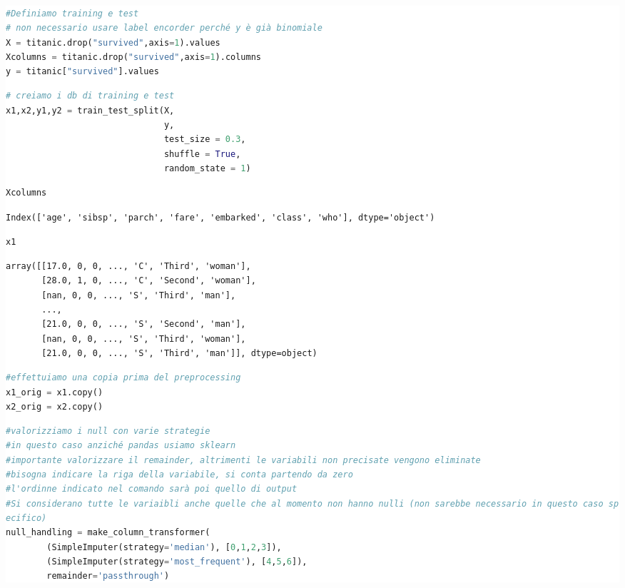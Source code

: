 

```python
#Definiamo training e test
# non necessario usare label encorder perché y è già binomiale
X = titanic.drop("survived",axis=1).values
Xcolumns = titanic.drop("survived",axis=1).columns
y = titanic["survived"].values
```


```python
# creiamo i db di training e test
x1,x2,y1,y2 = train_test_split(X,
                               y,
                               test_size = 0.3,
                               shuffle = True,
                               random_state = 1)
```


```python
Xcolumns
```




    Index(['age', 'sibsp', 'parch', 'fare', 'embarked', 'class', 'who'], dtype='object')




```python
x1
```




    array([[17.0, 0, 0, ..., 'C', 'Third', 'woman'],
           [28.0, 1, 0, ..., 'C', 'Second', 'woman'],
           [nan, 0, 0, ..., 'S', 'Third', 'man'],
           ...,
           [21.0, 0, 0, ..., 'S', 'Second', 'man'],
           [nan, 0, 0, ..., 'S', 'Third', 'woman'],
           [21.0, 0, 0, ..., 'S', 'Third', 'man']], dtype=object)




```python
#effettuiamo una copia prima del preprocessing
x1_orig = x1.copy()
x2_orig = x2.copy()
```


```python
#valorizziamo i null con varie strategie
#in questo caso anziché pandas usiamo sklearn
#importante valorizzare il remainder, altrimenti le variabili non precisate vengono eliminate
#bisogna indicare la riga della variabile, si conta partendo da zero
#l'ordinne indicato nel comando sarà poi quello di output
#Si considerano tutte le variaibli anche quelle che al momento non hanno nulli (non sarebbe necessario in questo caso specifico)
null_handling = make_column_transformer(
        (SimpleImputer(strategy='median'), [0,1,2,3]),
        (SimpleImputer(strategy='most_frequent'), [4,5,6]),    
        remainder='passthrough')
```
